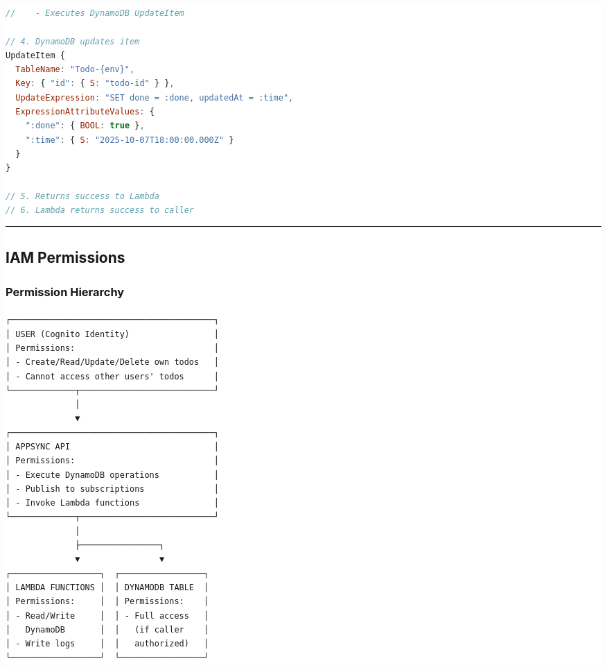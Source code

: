 ```javascript
//    - Executes DynamoDB UpdateItem

// 4. DynamoDB updates item
UpdateItem {
  TableName: "Todo-{env}",
  Key: { "id": { S: "todo-id" } },
  UpdateExpression: "SET done = :done, updatedAt = :time",
  ExpressionAttributeValues: {
    ":done": { BOOL: true },
    ":time": { S: "2025-10-07T18:00:00.000Z" }
  }
}

// 5. Returns success to Lambda
// 6. Lambda returns success to caller
```

---

## IAM Permissions

### Permission Hierarchy

```
┌─────────────────────────────────────────┐
│ USER (Cognito Identity)                 │
│ Permissions:                            │
│ - Create/Read/Update/Delete own todos   │
│ - Cannot access other users' todos      │
└─────────────┬───────────────────────────┘
              │
              ▼
┌─────────────────────────────────────────┐
│ APPSYNC API                             │
│ Permissions:                            │
│ - Execute DynamoDB operations           │
│ - Publish to subscriptions              │
│ - Invoke Lambda functions               │
└─────────────┬───────────────────────────┘
              │
              ├────────────────┐
              ▼                ▼
┌──────────────────┐  ┌─────────────────┐
│ LAMBDA FUNCTIONS │  │ DYNAMODB TABLE  │
│ Permissions:     │  │ Permissions:    │
│ - Read/Write     │  │ - Full access   │
│   DynamoDB       │  │   (if caller    │
│ - Write logs     │  │   authorized)   │
└──────────────────┘  └─────────────────┘
```
